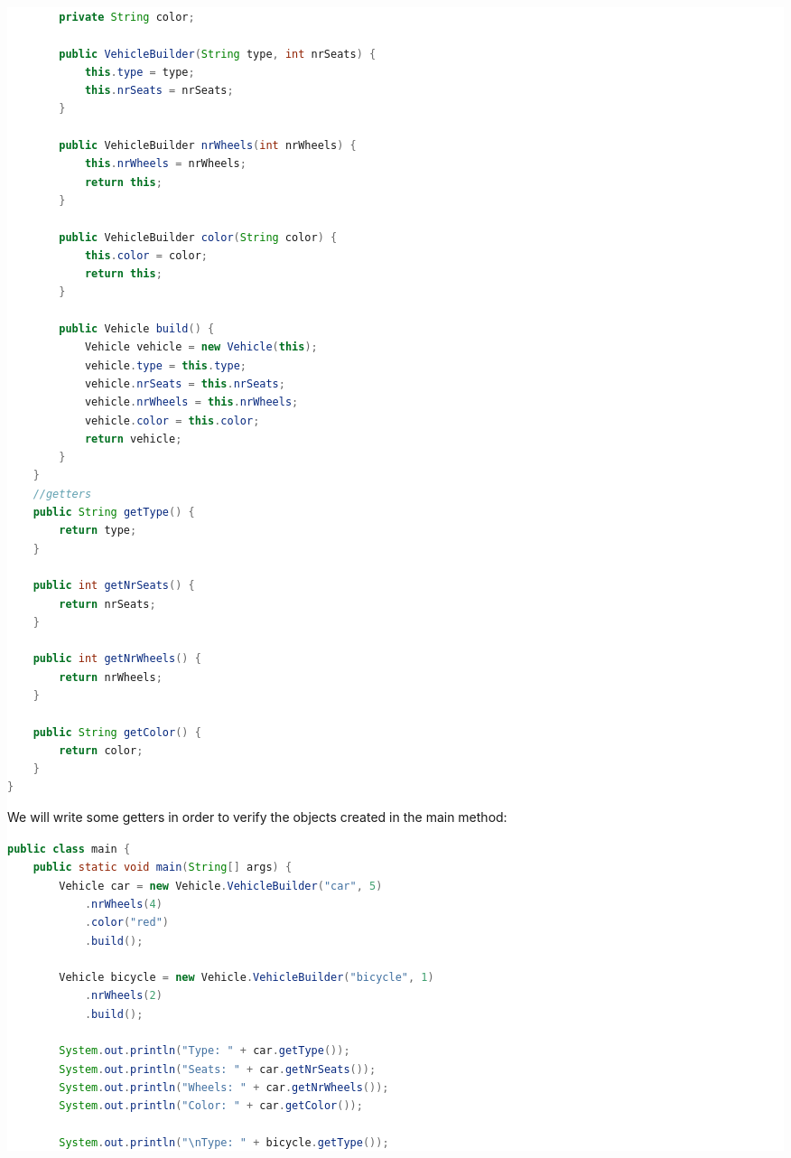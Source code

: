 ```java
        private String color;

        public VehicleBuilder(String type, int nrSeats) {
            this.type = type;
            this.nrSeats = nrSeats;
        }

        public VehicleBuilder nrWheels(int nrWheels) {
            this.nrWheels = nrWheels;
            return this;
        }

        public VehicleBuilder color(String color) {
            this.color = color;
            return this;
        }

        public Vehicle build() {
            Vehicle vehicle = new Vehicle(this);
            vehicle.type = this.type;
            vehicle.nrSeats = this.nrSeats;
            vehicle.nrWheels = this.nrWheels;
            vehicle.color = this.color;
            return vehicle;
        }
    }
    //getters
    public String getType() {
        return type;
    }

    public int getNrSeats() {
        return nrSeats;
    }

    public int getNrWheels() {
        return nrWheels;
    }

    public String getColor() {
        return color;
    }
}
```
We will write some getters in order to verify the objects created in the main method:
```java
public class main {
    public static void main(String[] args) {
        Vehicle car = new Vehicle.VehicleBuilder("car", 5)
            .nrWheels(4)
            .color("red")
            .build();

        Vehicle bicycle = new Vehicle.VehicleBuilder("bicycle", 1)
            .nrWheels(2)
            .build();

        System.out.println("Type: " + car.getType());
        System.out.println("Seats: " + car.getNrSeats());
        System.out.println("Wheels: " + car.getNrWheels());
        System.out.println("Color: " + car.getColor());

        System.out.println("\nType: " + bicycle.getType());
```